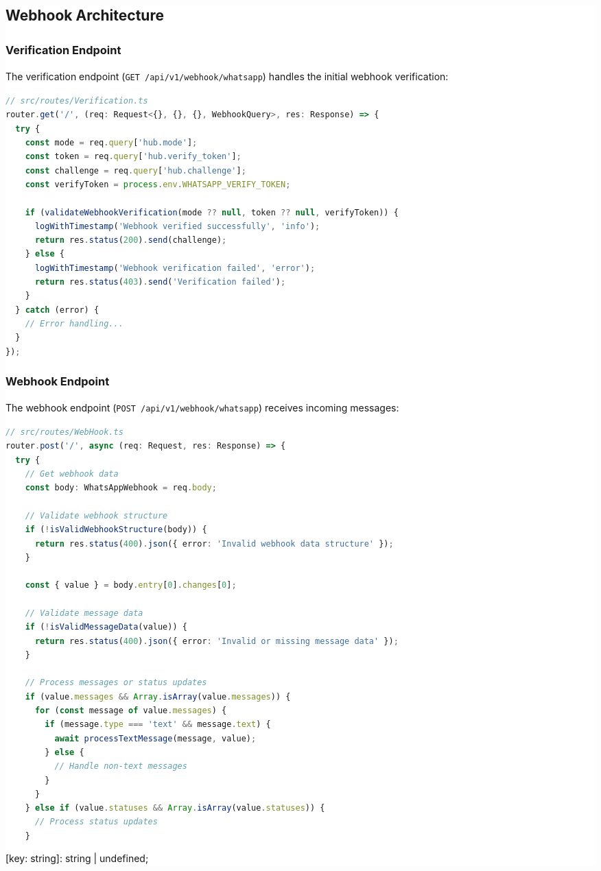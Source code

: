 ## Webhook Architecture

### Verification Endpoint

The verification endpoint (`GET /api/v1/webhook/whatsapp`) handles the initial webhook verification:

```typescript
// src/routes/Verification.ts
router.get('/', (req: Request<{}, {}, {}, WebhookQuery>, res: Response) => {
  try {
    const mode = req.query['hub.mode'];
    const token = req.query['hub.verify_token'];
    const challenge = req.query['hub.challenge'];
    const verifyToken = process.env.WHATSAPP_VERIFY_TOKEN;

    if (validateWebhookVerification(mode ?? null, token ?? null, verifyToken)) {
      logWithTimestamp('Webhook verified successfully', 'info');
      return res.status(200).send(challenge);
    } else {
      logWithTimestamp('Webhook verification failed', 'error');
      return res.status(403).send('Verification failed');
    }
  } catch (error) {
    // Error handling...
  }
});
```

### Webhook Endpoint

The webhook endpoint (`POST /api/v1/webhook/whatsapp`) receives incoming messages:

```typescript
// src/routes/WebHook.ts
router.post('/', async (req: Request, res: Response) => {
  try {
    // Get webhook data
    const body: WhatsAppWebhook = req.body;

    // Validate webhook structure
    if (!isValidWebhookStructure(body)) {
      return res.status(400).json({ error: 'Invalid webhook data structure' });
    }

    const { value } = body.entry[0].changes[0];

    // Validate message data
    if (!isValidMessageData(value)) {
      return res.status(400).json({ error: 'Invalid or missing message data' });
    }

    // Process messages or status updates
    if (value.messages && Array.isArray(value.messages)) {
      for (const message of value.messages) {
        if (message.type === 'text' && message.text) {
          await processTextMessage(message, value);
        } else {
          // Handle non-text messages
        }
      }
    } else if (value.statuses && Array.isArray(value.statuses)) {
      // Process status updates
    }
```

  [key: string]: string | undefined;
